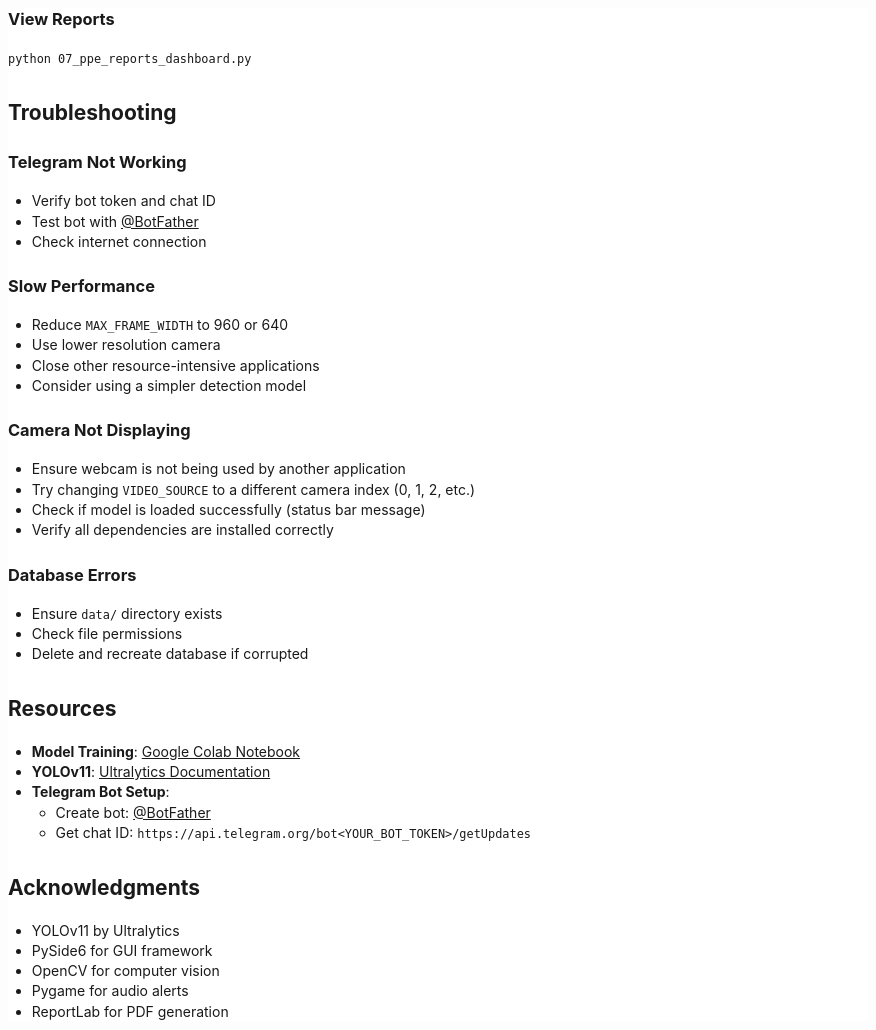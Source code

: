 ### View Reports
```bash
python 07_ppe_reports_dashboard.py
```

## Troubleshooting

### Telegram Not Working
- Verify bot token and chat ID
- Test bot with [@BotFather](https://t.me/botfather)
- Check internet connection

### Slow Performance
- Reduce `MAX_FRAME_WIDTH` to 960 or 640
- Use lower resolution camera
- Close other resource-intensive applications
- Consider using a simpler detection model

### Camera Not Displaying
- Ensure webcam is not being used by another application
- Try changing `VIDEO_SOURCE` to a different camera index (0, 1, 2, etc.)
- Check if model is loaded successfully (status bar message)
- Verify all dependencies are installed correctly

### Database Errors
- Ensure `data/` directory exists
- Check file permissions
- Delete and recreate database if corrupted

## Resources

- **Model Training**: [Google Colab Notebook](https://colab.research.google.com/drive/1c654-sUZ-IdwwPlYaXQNtNysaOtMq3ir)
- **YOLOv11**: [Ultralytics Documentation](https://docs.ultralytics.com/)
- **Telegram Bot Setup**:
  - Create bot: [@BotFather](https://t.me/botfather)
  - Get chat ID: `https://api.telegram.org/bot<YOUR_BOT_TOKEN>/getUpdates`

## Acknowledgments

- YOLOv11 by Ultralytics
- PySide6 for GUI framework
- OpenCV for computer vision
- Pygame for audio alerts
- ReportLab for PDF generation